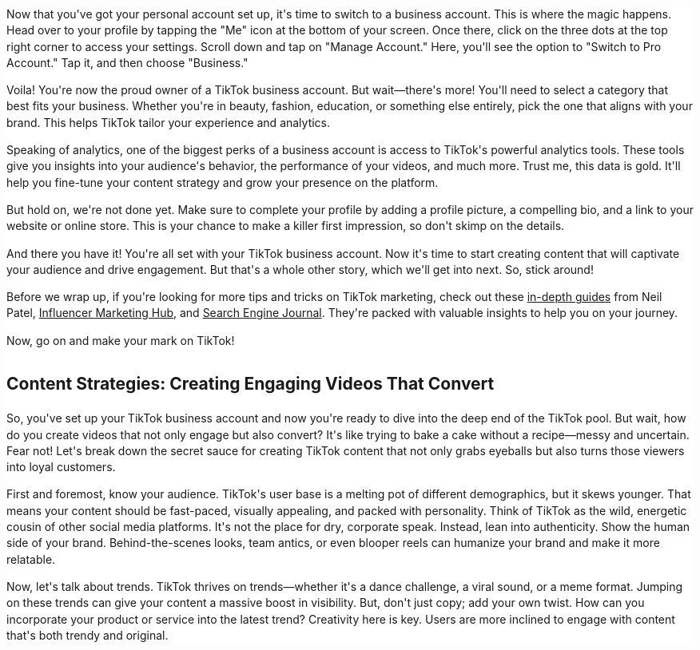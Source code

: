 Now that you've got your personal account set up, it's time to switch to a business account. This is where the magic happens. Head over to your profile by tapping the "Me" icon at the bottom of your screen. Once there, click on the three dots at the top right corner to access your settings. Scroll down and tap on "Manage Account." Here, you'll see the option to "Switch to Pro Account." Tap it, and then choose "Business."

Voila! You're now the proud owner of a TikTok business account. But wait—there's more! You'll need to select a category that best fits your business. Whether you're in beauty, fashion, education, or something else entirely, pick the one that aligns with your brand. This helps TikTok tailor your experience and analytics.

Speaking of analytics, one of the biggest perks of a business account is access to TikTok's powerful analytics tools. These tools give you insights into your audience's behavior, the performance of your videos, and much more. Trust me, this data is gold. It'll help you fine-tune your content strategy and grow your presence on the platform.

But hold on, we're not done yet. Make sure to complete your profile by adding a profile picture, a compelling bio, and a link to your website or online store. This is your chance to make a killer first impression, so don't skimp on the details. 

And there you have it! You're all set with your TikTok business account. Now it's time to start creating content that will captivate your audience and drive engagement. But that's a whole other story, which we'll get into next. So, stick around!



Before we wrap up, if you're looking for more tips and tricks on TikTok marketing, check out these [in-depth guides](https://neilpatel.com/blog/tiktok-marketing-guide/) from Neil Patel, [Influencer Marketing Hub](https://influencermarketinghub.com/tiktok-marketing/), and [Search Engine Journal](https://www.searchenginejournal.com/tiktok-marketing-strategy/455880/). They're packed with valuable insights to help you on your journey.

Now, go on and make your mark on TikTok!

## Content Strategies: Creating Engaging Videos That Convert

So, you've set up your TikTok business account and now you're ready to dive into the deep end of the TikTok pool. But wait, how do you create videos that not only engage but also convert? It's like trying to bake a cake without a recipe—messy and uncertain. Fear not! Let's break down the secret sauce for creating TikTok content that not only grabs eyeballs but also turns those viewers into loyal customers.

First and foremost, know your audience. TikTok's user base is a melting pot of different demographics, but it skews younger. That means your content should be fast-paced, visually appealing, and packed with personality. Think of TikTok as the wild, energetic cousin of other social media platforms. It's not the place for dry, corporate speak. Instead, lean into authenticity. Show the human side of your brand. Behind-the-scenes looks, team antics, or even blooper reels can humanize your brand and make it more relatable.

Now, let's talk about trends. TikTok thrives on trends—whether it's a dance challenge, a viral sound, or a meme format. Jumping on these trends can give your content a massive boost in visibility. But, don't just copy; add your own twist. How can you incorporate your product or service into the latest trend? Creativity here is key. Users are more inclined to engage with content that's both trendy and original.
